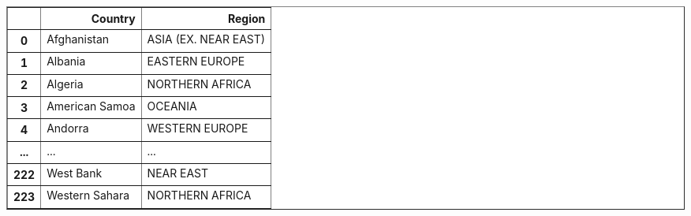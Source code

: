 


<div>
<style scoped>
    .dataframe tbody tr th:only-of-type {
        vertical-align: middle;
    }

    .dataframe tbody tr th {
        vertical-align: top;
    }

    .dataframe thead th {
        text-align: right;
    }
</style>
<table border="1" class="dataframe">
  <thead>
    <tr style="text-align: right;">
      <th></th>
      <th>Country</th>
      <th>Region</th>
    </tr>
  </thead>
  <tbody>
    <tr>
      <th>0</th>
      <td>Afghanistan</td>
      <td>ASIA (EX. NEAR EAST)</td>
    </tr>
    <tr>
      <th>1</th>
      <td>Albania</td>
      <td>EASTERN EUROPE</td>
    </tr>
    <tr>
      <th>2</th>
      <td>Algeria</td>
      <td>NORTHERN AFRICA</td>
    </tr>
    <tr>
      <th>3</th>
      <td>American Samoa</td>
      <td>OCEANIA</td>
    </tr>
    <tr>
      <th>4</th>
      <td>Andorra</td>
      <td>WESTERN EUROPE</td>
    </tr>
    <tr>
      <th>...</th>
      <td>...</td>
      <td>...</td>
    </tr>
    <tr>
      <th>222</th>
      <td>West Bank</td>
      <td>NEAR EAST</td>
    </tr>
    <tr>
      <th>223</th>
      <td>Western Sahara</td>
      <td>NORTHERN AFRICA</td>
    </tr>